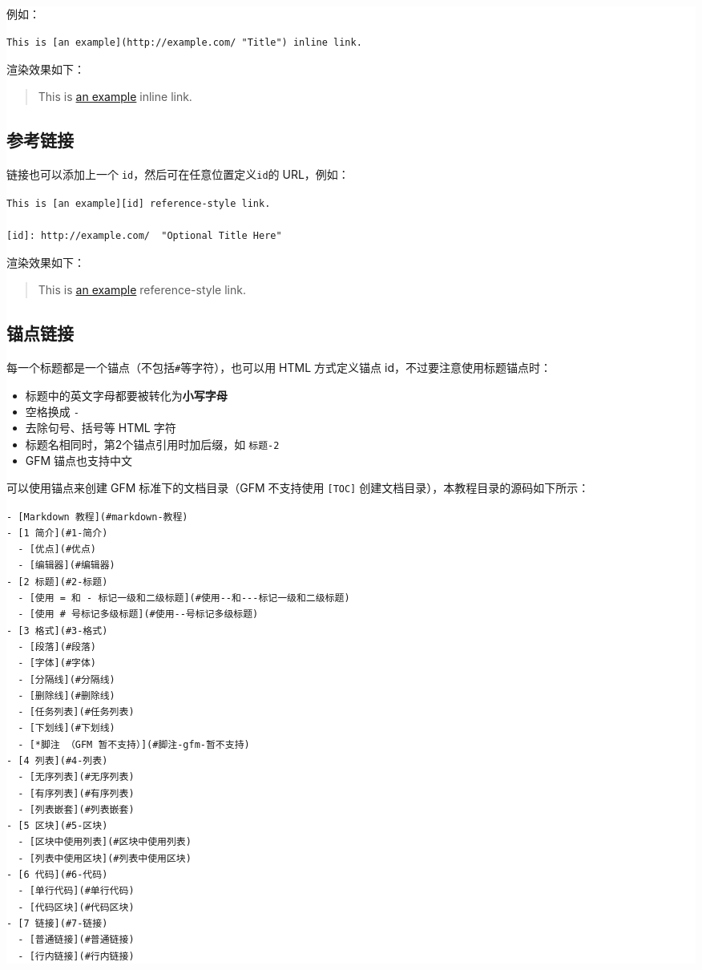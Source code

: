 例如：
```
This is [an example](http://example.com/ "Title") inline link.
```

渲染效果如下：

> This is [an example](http://example.com/ "Title") inline link.



## 参考链接

链接也可以添加上一个 `id`，然后可在任意位置定义`id`的 URL，例如：

```
This is [an example][id] reference-style link.

[id]: http://example.com/  "Optional Title Here"
```

渲染效果如下：

> This is [an example][id] reference-style link.
>
> [id]: http://example.com/  "Optional Title Here"



## 锚点链接

每一个标题都是一个锚点（不包括`#`等字符），也可以用 HTML 方式定义锚点 id，不过要注意使用标题锚点时：

- 标题中的英文字母都要被转化为**小写字母**
- 空格换成 `-`
- 去除句号、括号等 HTML 字符
- 标题名相同时，第2个锚点引用时加后缀，如 `标题-2`
- GFM 锚点也支持中文

可以使用锚点来创建 GFM 标准下的文档目录（GFM 不支持使用 `[TOC]` 创建文档目录），本教程目录的源码如下所示：

```
- [Markdown 教程](#markdown-教程)
- [1 简介](#1-简介)
  - [优点](#优点)
  - [编辑器](#编辑器)
- [2 标题](#2-标题)
  - [使用 = 和 - 标记一级和二级标题](#使用--和---标记一级和二级标题)
  - [使用 # 号标记多级标题](#使用--号标记多级标题)
- [3 格式](#3-格式)
  - [段落](#段落)
  - [字体](#字体)
  - [分隔线](#分隔线)
  - [删除线](#删除线)
  - [任务列表](#任务列表)
  - [下划线](#下划线)
  - [*脚注 （GFM 暂不支持）](#脚注-gfm-暂不支持)
- [4 列表](#4-列表)
  - [无序列表](#无序列表)
  - [有序列表](#有序列表)
  - [列表嵌套](#列表嵌套)
- [5 区块](#5-区块)
  - [区块中使用列表](#区块中使用列表)
  - [列表中使用区块](#列表中使用区块)
- [6 代码](#6-代码)
  - [单行代码](#单行代码)
  - [代码区块](#代码区块)
- [7 链接](#7-链接)
  - [普通链接](#普通链接)
  - [行内链接](#行内链接)
```

[^1]: Let's try markdown!
[^1]: Let's try markdown!